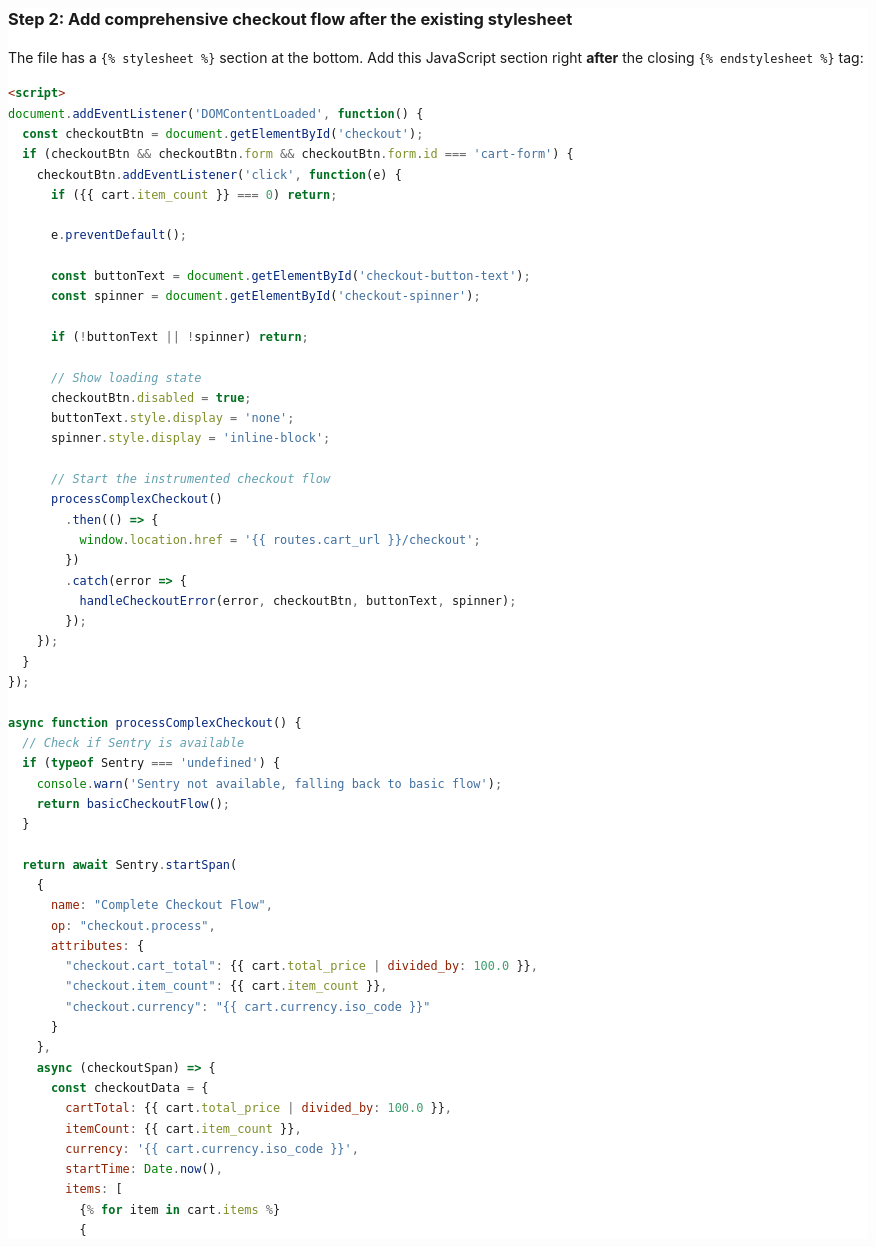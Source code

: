 ### Step 2: Add comprehensive checkout flow after the existing stylesheet

The file has a `{% stylesheet %}` section at the bottom. Add this JavaScript section right **after** the closing `{% endstylesheet %}` tag:

```html
<script>
document.addEventListener('DOMContentLoaded', function() {
  const checkoutBtn = document.getElementById('checkout');
  if (checkoutBtn && checkoutBtn.form && checkoutBtn.form.id === 'cart-form') {
    checkoutBtn.addEventListener('click', function(e) {
      if ({{ cart.item_count }} === 0) return;
      
      e.preventDefault();
      
      const buttonText = document.getElementById('checkout-button-text');
      const spinner = document.getElementById('checkout-spinner');
      
      if (!buttonText || !spinner) return;
      
      // Show loading state
      checkoutBtn.disabled = true;
      buttonText.style.display = 'none';
      spinner.style.display = 'inline-block';
      
      // Start the instrumented checkout flow
      processComplexCheckout()
        .then(() => {
          window.location.href = '{{ routes.cart_url }}/checkout';
        })
        .catch(error => {
          handleCheckoutError(error, checkoutBtn, buttonText, spinner);
        });
    });
  }
});

async function processComplexCheckout() {
  // Check if Sentry is available
  if (typeof Sentry === 'undefined') {
    console.warn('Sentry not available, falling back to basic flow');
    return basicCheckoutFlow();
  }

  return await Sentry.startSpan(
    { 
      name: "Complete Checkout Flow", 
      op: "checkout.process",
      attributes: {
        "checkout.cart_total": {{ cart.total_price | divided_by: 100.0 }},
        "checkout.item_count": {{ cart.item_count }},
        "checkout.currency": "{{ cart.currency.iso_code }}"
      }
    },
    async (checkoutSpan) => {
      const checkoutData = {
        cartTotal: {{ cart.total_price | divided_by: 100.0 }},
        itemCount: {{ cart.item_count }},
        currency: '{{ cart.currency.iso_code }}',
        startTime: Date.now(),
        items: [
          {% for item in cart.items %}
          {
```
